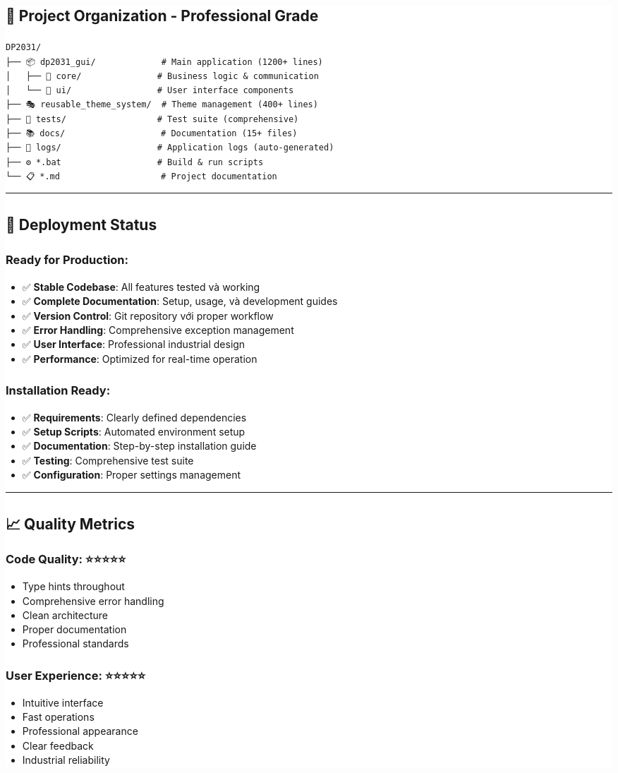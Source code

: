 
## 📁 **Project Organization - Professional Grade**

```
DP2031/
├── 📦 dp2031_gui/             # Main application (1200+ lines)
│   ├── 🔧 core/               # Business logic & communication
│   └── 🎨 ui/                 # User interface components
├── 🎭 reusable_theme_system/  # Theme management (400+ lines)
├── 🧪 tests/                  # Test suite (comprehensive)
├── 📚 docs/                   # Documentation (15+ files)
├── 📝 logs/                   # Application logs (auto-generated)
├── ⚙️ *.bat                   # Build & run scripts  
└── 📋 *.md                    # Project documentation
```

---

## 🚀 **Deployment Status**

### **Ready for Production**:
- ✅ **Stable Codebase**: All features tested và working
- ✅ **Complete Documentation**: Setup, usage, và development guides
- ✅ **Version Control**: Git repository với proper workflow
- ✅ **Error Handling**: Comprehensive exception management
- ✅ **User Interface**: Professional industrial design
- ✅ **Performance**: Optimized for real-time operation

### **Installation Ready**:
- ✅ **Requirements**: Clearly defined dependencies
- ✅ **Setup Scripts**: Automated environment setup
- ✅ **Documentation**: Step-by-step installation guide
- ✅ **Testing**: Comprehensive test suite
- ✅ **Configuration**: Proper settings management

---

## 📈 **Quality Metrics**

### **Code Quality**: ⭐⭐⭐⭐⭐
- Type hints throughout
- Comprehensive error handling
- Clean architecture
- Proper documentation
- Professional standards

### **User Experience**: ⭐⭐⭐⭐⭐  
- Intuitive interface
- Fast operations
- Professional appearance
- Clear feedback
- Industrial reliability
